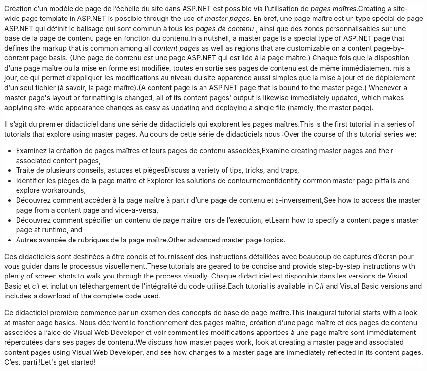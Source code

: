 <span data-ttu-id="07dc7-123">Création d’un modèle de page de l’échelle du site dans ASP.NET est possible via l’utilisation de *pages maîtres*.</span><span class="sxs-lookup"><span data-stu-id="07dc7-123">Creating a site-wide page template in ASP.NET is possible through the use of *master pages*.</span></span> <span data-ttu-id="07dc7-124">En bref, une page maître est un type spécial de page ASP.NET qui définit le balisage qui sont commun à tous les *pages de contenu* , ainsi que des zones personnalisables sur une base de la page de contenu page en fonction du contenu.</span><span class="sxs-lookup"><span data-stu-id="07dc7-124">In a nutshell, a master page is a special type of ASP.NET page that defines the markup that is common among all *content pages* as well as regions that are customizable on a content page-by-content page basis.</span></span> <span data-ttu-id="07dc7-125">(Une page de contenu est une page ASP.NET qui est liée à la page maître.) Chaque fois que la disposition d’une page maître ou la mise en forme est modifiée, toutes en sortie ses pages de contenu est de même immédiatement mis à jour, ce qui permet d’appliquer les modifications au niveau du site apparence aussi simples que la mise à jour et de déploiement d’un seul fichier (à savoir, la page maître).</span><span class="sxs-lookup"><span data-stu-id="07dc7-125">(A content page is an ASP.NET page that is bound to the master page.) Whenever a master page's layout or formatting is changed, all of its content pages' output is likewise immediately updated, which makes applying site-wide appearance changes as easy as updating and deploying a single file (namely, the master page).</span></span>

<span data-ttu-id="07dc7-126">Il s’agit du premier didacticiel dans une série de didacticiels qui explorent les pages maîtres.</span><span class="sxs-lookup"><span data-stu-id="07dc7-126">This is the first tutorial in a series of tutorials that explore using master pages.</span></span> <span data-ttu-id="07dc7-127">Au cours de cette série de didacticiels nous :</span><span class="sxs-lookup"><span data-stu-id="07dc7-127">Over the course of this tutorial series we:</span></span>

- <span data-ttu-id="07dc7-128">Examinez la création de pages maîtres et leurs pages de contenu associées,</span><span class="sxs-lookup"><span data-stu-id="07dc7-128">Examine creating master pages and their associated content pages,</span></span>
- <span data-ttu-id="07dc7-129">Traite de plusieurs conseils, astuces et pièges</span><span class="sxs-lookup"><span data-stu-id="07dc7-129">Discuss a variety of tips, tricks, and traps,</span></span>
- <span data-ttu-id="07dc7-130">Identifier les pièges de la page maître et Explorer les solutions de contournement</span><span class="sxs-lookup"><span data-stu-id="07dc7-130">Identify common master page pitfalls and explore workarounds,</span></span>
- <span data-ttu-id="07dc7-131">Découvrez comment accéder à la page maître à partir d’une page de contenu et a-inversement,</span><span class="sxs-lookup"><span data-stu-id="07dc7-131">See how to access the master page from a content page and vice-a-versa,</span></span>
- <span data-ttu-id="07dc7-132">Découvrez comment spécifier un contenu de page maître lors de l’exécution, et</span><span class="sxs-lookup"><span data-stu-id="07dc7-132">Learn how to specify a content page's master page at runtime, and</span></span>
- <span data-ttu-id="07dc7-133">Autres avancée de rubriques de la page maître.</span><span class="sxs-lookup"><span data-stu-id="07dc7-133">Other advanced master page topics.</span></span>

<span data-ttu-id="07dc7-134">Ces didacticiels sont destinées à être concis et fournissent des instructions détaillées avec beaucoup de captures d’écran pour vous guider dans le processus visuellement.</span><span class="sxs-lookup"><span data-stu-id="07dc7-134">These tutorials are geared to be concise and provide step-by-step instructions with plenty of screen shots to walk you through the process visually.</span></span> <span data-ttu-id="07dc7-135">Chaque didacticiel est disponible dans les versions de Visual Basic et c# et inclut un téléchargement de l’intégralité du code utilisé.</span><span class="sxs-lookup"><span data-stu-id="07dc7-135">Each tutorial is available in C# and Visual Basic versions and includes a download of the complete code used.</span></span>

<span data-ttu-id="07dc7-136">Ce didacticiel première commence par un examen des concepts de base de page maître.</span><span class="sxs-lookup"><span data-stu-id="07dc7-136">This inaugural tutorial starts with a look at master page basics.</span></span> <span data-ttu-id="07dc7-137">Nous décrivent le fonctionnement des pages maître, création d’une page maître et des pages de contenu associées à l’aide de Visual Web Developer et voir comment les modifications apportées à une page maître sont immédiatement répercutées dans ses pages de contenu.</span><span class="sxs-lookup"><span data-stu-id="07dc7-137">We discuss how master pages work, look at creating a master page and associated content pages using Visual Web Developer, and see how changes to a master page are immediately reflected in its content pages.</span></span> <span data-ttu-id="07dc7-138">C’est parti !</span><span class="sxs-lookup"><span data-stu-id="07dc7-138">Let's get started!</span></span>

